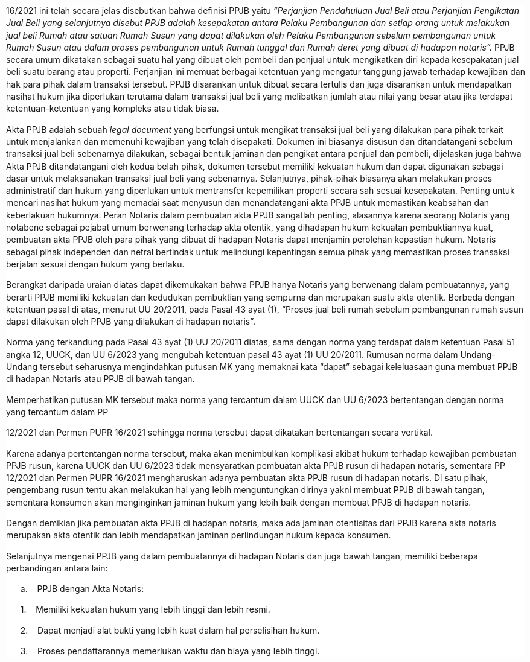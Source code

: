 <p><span class="font3">16/2021 ini telah secara jelas disebutkan bahwa definisi PPJB yaitu </span><span class="font3" style="font-style:italic;">“Perjanjian Pendahuluan Jual Beli atau Perjanjian Pengikatan Jual Beli yang selanjutnya disebut PPJB adalah kesepakatan antara Pelaku Pembangunan dan setiap orang untuk melakukan jual beli Rumah atau satuan Rumah Susun yang dapat dilakukan oleh Pelaku Pembangunan sebelum pembangunan untuk Rumah Susun atau dalam proses pembangunan untuk Rumah tunggal dan Rumah deret yang dibuat di hadapan notaris”.</span><span class="font3"> PPJB secara umum dikatakan sebagai suatu hal yang dibuat oleh pembeli dan penjual untuk mengikatkan diri kepada kesepakatan jual beli suatu barang atau properti. Perjanjian ini memuat berbagai ketentuan yang mengatur tanggung jawab terhadap kewajiban dan hak para pihak dalam transaksi tersebut. PPJB disarankan untuk dibuat secara tertulis dan juga disarankan untuk mendapatkan nasihat hukum jika diperlukan terutama dalam transaksi jual beli yang melibatkan jumlah atau nilai yang besar atau jika terdapat ketentuan-ketentuan yang kompleks atau tidak biasa.</span></p>
<p><span class="font3">Akta PPJB adalah sebuah </span><span class="font3" style="font-style:italic;">legal document</span><span class="font3"> yang berfungsi untuk mengikat transaksi jual beli yang dilakukan para pihak terkait untuk menjalankan dan memenuhi kewajiban yang telah disepakati. Dokumen ini biasanya disusun dan ditandatangani sebelum transaksi jual beli sebenarnya dilakukan, sebagai bentuk jaminan dan pengikat antara penjual dan pembeli, dijelaskan juga bahwa Akta PPJB ditandatangani oleh kedua belah pihak, dokumen tersebut memiliki kekuatan hukum dan dapat digunakan sebagai dasar untuk melaksanakan transaksi jual beli yang sebenarnya. Selanjutnya, pihak-pihak biasanya akan melakukan proses administratif dan hukum yang diperlukan untuk mentransfer kepemilikan properti secara sah sesuai kesepakatan. Penting untuk mencari nasihat hukum yang memadai saat menyusun dan menandatangani akta PPJB untuk memastikan keabsahan dan keberlakuan hukumnya. Peran Notaris dalam pembuatan akta PPJB sangatlah penting, alasannya karena seorang Notaris yang notabene sebagai pejabat umum berwenang terhadap akta otentik, yang dihadapan hukum kekuatan pembuktiannya kuat, pembuatan akta PPJB oleh para pihak yang dibuat di hadapan Notaris dapat menjamin perolehan kepastian hukum. Notaris sebagai pihak independen dan netral bertindak untuk melindungi kepentingan semua pihak yang memastikan proses transaksi berjalan sesuai dengan hukum yang berlaku.</span></p>
<p><span class="font3">Berangkat daripada uraian diatas dapat dikemukakan bahwa PPJB hanya Notaris yang berwenang dalam pembuatannya, yang berarti PPJB memiliki kekuatan dan kedudukan pembuktian yang sempurna dan merupakan suatu akta otentik. Berbeda dengan ketentuan pasal di atas, menurut UU 20/2011, pada Pasal 43 ayat (1), “Proses jual beli rumah sebelum pembangunan rumah susun dapat dilakukan oleh PPJB yang dilakukan di hadapan notaris”.</span></p>
<p><span class="font3">Norma yang terkandung pada Pasal 43 ayat (1) UU 20/2011 diatas, sama dengan norma yang terdapat dalam ketentuan Pasal 51 angka 12, UUCK, dan UU 6/2023 yang mengubah ketentuan pasal 43 ayat (1) UU 20/2011. Rumusan norma dalam Undang-Undang tersebut seharusnya mengindahkan putusan MK yang memaknai kata “dapat” sebagai keleluasaan guna membuat PPJB di hadapan Notaris atau PPJB di bawah tangan.</span></p>
<p><span class="font3">Memperhatikan putusan MK tersebut maka norma yang tercantum dalam UUCK dan UU 6/2023 bertentangan dengan norma yang tercantum dalam PP</span></p>
<p><span class="font3">12/2021 dan Permen PUPR 16/2021 sehingga norma tersebut dapat dikatakan bertentangan secara vertikal.</span></p>
<p><span class="font3">Karena adanya pertentangan norma tersebut, maka akan menimbulkan komplikasi akibat hukum terhadap kewajiban pembuatan PPJB rusun, karena UUCK dan UU 6/2023 tidak mensyaratkan pembuatan akta PPJB rusun di hadapan notaris, sementara PP 12/2021 dan Permen PUPR 16/2021 mengharuskan adanya pembuatan akta PPJB rusun di hadapan notaris. Di satu pihak, pengembang rusun tentu akan melakukan hal yang lebih menguntungkan dirinya yakni membuat PPJB di bawah tangan, sementara konsumen akan menginginkan jaminan hukum yang lebih baik dengan membuat PPJB di hadapan notaris.</span></p>
<p><span class="font3">Dengan demikian jika pembuatan akta PPJB di hadapan notaris, maka ada jaminan otentisitas dari PPJB karena akta notaris merupakan akta otentik dan lebih mendapatkan jaminan perlindungan hukum kepada konsumen.</span></p>
<p><span class="font3">Selanjutnya mengenai PPJB yang dalam pembuatannya di hadapan Notaris dan juga bawah tangan, memiliki beberapa perbandingan antara lain:</span></p>
<ul style="list-style:none;"><li>
<p><span class="font3">a. &nbsp;&nbsp;&nbsp;PPJB dengan Akta Notaris:</span></p></li></ul>
<ul style="list-style:none;"><li>
<p><span class="font3">1. &nbsp;&nbsp;&nbsp;Memiliki kekuatan hukum yang lebih tinggi dan lebih resmi.</span></p></li>
<li>
<p><span class="font3">2. &nbsp;&nbsp;&nbsp;Dapat menjadi alat bukti yang lebih kuat dalam hal perselisihan hukum.</span></p></li>
<li>
<p><span class="font3">3. &nbsp;&nbsp;&nbsp;Proses pendaftarannya memerlukan waktu dan biaya yang lebih tinggi.</span></p></li></ul>
<ul style="list-style:none;"><li>